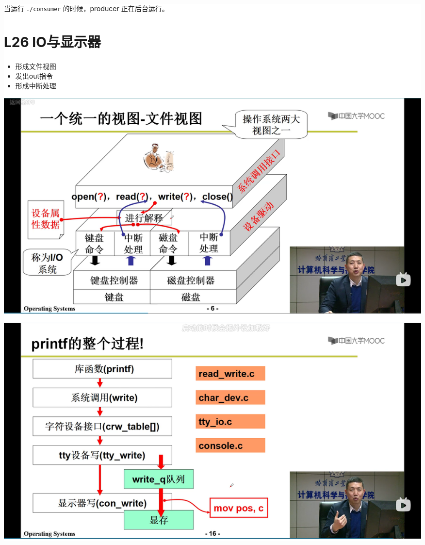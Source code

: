 当运行 `./consumer` 的时候，producer 正在后台运行。



# L26 IO与显示器

-   形成文件视图
-   发出out指令
-   形成中断处理

![image-20211205161900166](note/image-20211205161900166.png)

![image-20211205164641654](note/image-20211205164641654.png)

